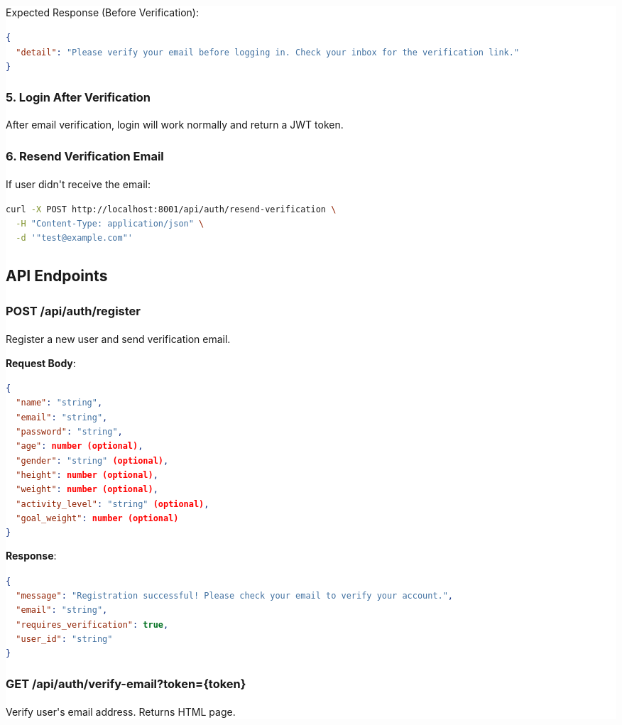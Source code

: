 Expected Response (Before Verification):
```json
{
  "detail": "Please verify your email before logging in. Check your inbox for the verification link."
}
```

### 5. Login After Verification

After email verification, login will work normally and return a JWT token.

### 6. Resend Verification Email

If user didn't receive the email:

```bash
curl -X POST http://localhost:8001/api/auth/resend-verification \
  -H "Content-Type: application/json" \
  -d '"test@example.com"'
```

## API Endpoints

### POST /api/auth/register
Register a new user and send verification email.

**Request Body**:
```json
{
  "name": "string",
  "email": "string",
  "password": "string",
  "age": number (optional),
  "gender": "string" (optional),
  "height": number (optional),
  "weight": number (optional),
  "activity_level": "string" (optional),
  "goal_weight": number (optional)
}
```

**Response**: 
```json
{
  "message": "Registration successful! Please check your email to verify your account.",
  "email": "string",
  "requires_verification": true,
  "user_id": "string"
}
```

### GET /api/auth/verify-email?token={token}
Verify user's email address. Returns HTML page.
